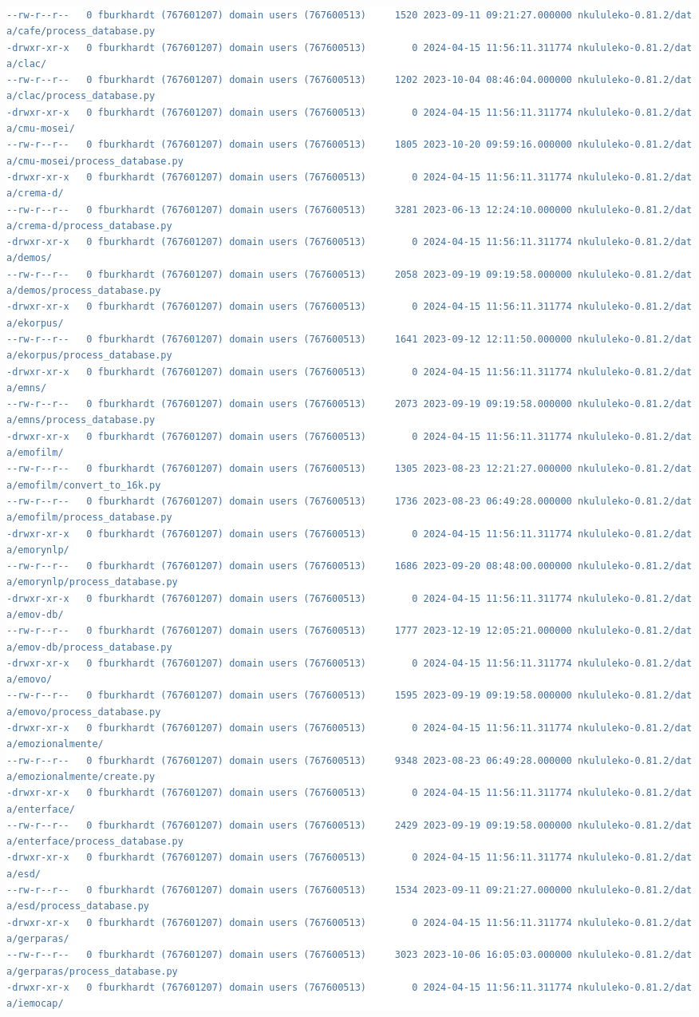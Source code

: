 ```diff
--rw-r--r--   0 fburkhardt (767601207) domain users (767600513)     1520 2023-09-11 09:21:27.000000 nkululeko-0.81.2/data/cafe/process_database.py
-drwxr-xr-x   0 fburkhardt (767601207) domain users (767600513)        0 2024-04-15 11:56:11.311774 nkululeko-0.81.2/data/clac/
--rw-r--r--   0 fburkhardt (767601207) domain users (767600513)     1202 2023-10-04 08:46:04.000000 nkululeko-0.81.2/data/clac/process_database.py
-drwxr-xr-x   0 fburkhardt (767601207) domain users (767600513)        0 2024-04-15 11:56:11.311774 nkululeko-0.81.2/data/cmu-mosei/
--rw-r--r--   0 fburkhardt (767601207) domain users (767600513)     1805 2023-10-20 09:59:16.000000 nkululeko-0.81.2/data/cmu-mosei/process_database.py
-drwxr-xr-x   0 fburkhardt (767601207) domain users (767600513)        0 2024-04-15 11:56:11.311774 nkululeko-0.81.2/data/crema-d/
--rw-r--r--   0 fburkhardt (767601207) domain users (767600513)     3281 2023-06-13 12:24:10.000000 nkululeko-0.81.2/data/crema-d/process_database.py
-drwxr-xr-x   0 fburkhardt (767601207) domain users (767600513)        0 2024-04-15 11:56:11.311774 nkululeko-0.81.2/data/demos/
--rw-r--r--   0 fburkhardt (767601207) domain users (767600513)     2058 2023-09-19 09:19:58.000000 nkululeko-0.81.2/data/demos/process_database.py
-drwxr-xr-x   0 fburkhardt (767601207) domain users (767600513)        0 2024-04-15 11:56:11.311774 nkululeko-0.81.2/data/ekorpus/
--rw-r--r--   0 fburkhardt (767601207) domain users (767600513)     1641 2023-09-12 12:11:50.000000 nkululeko-0.81.2/data/ekorpus/process_database.py
-drwxr-xr-x   0 fburkhardt (767601207) domain users (767600513)        0 2024-04-15 11:56:11.311774 nkululeko-0.81.2/data/emns/
--rw-r--r--   0 fburkhardt (767601207) domain users (767600513)     2073 2023-09-19 09:19:58.000000 nkululeko-0.81.2/data/emns/process_database.py
-drwxr-xr-x   0 fburkhardt (767601207) domain users (767600513)        0 2024-04-15 11:56:11.311774 nkululeko-0.81.2/data/emofilm/
--rw-r--r--   0 fburkhardt (767601207) domain users (767600513)     1305 2023-08-23 12:21:27.000000 nkululeko-0.81.2/data/emofilm/convert_to_16k.py
--rw-r--r--   0 fburkhardt (767601207) domain users (767600513)     1736 2023-08-23 06:49:28.000000 nkululeko-0.81.2/data/emofilm/process_database.py
-drwxr-xr-x   0 fburkhardt (767601207) domain users (767600513)        0 2024-04-15 11:56:11.311774 nkululeko-0.81.2/data/emorynlp/
--rw-r--r--   0 fburkhardt (767601207) domain users (767600513)     1686 2023-09-20 08:48:00.000000 nkululeko-0.81.2/data/emorynlp/process_database.py
-drwxr-xr-x   0 fburkhardt (767601207) domain users (767600513)        0 2024-04-15 11:56:11.311774 nkululeko-0.81.2/data/emov-db/
--rw-r--r--   0 fburkhardt (767601207) domain users (767600513)     1777 2023-12-19 12:05:21.000000 nkululeko-0.81.2/data/emov-db/process_database.py
-drwxr-xr-x   0 fburkhardt (767601207) domain users (767600513)        0 2024-04-15 11:56:11.311774 nkululeko-0.81.2/data/emovo/
--rw-r--r--   0 fburkhardt (767601207) domain users (767600513)     1595 2023-09-19 09:19:58.000000 nkululeko-0.81.2/data/emovo/process_database.py
-drwxr-xr-x   0 fburkhardt (767601207) domain users (767600513)        0 2024-04-15 11:56:11.311774 nkululeko-0.81.2/data/emozionalmente/
--rw-r--r--   0 fburkhardt (767601207) domain users (767600513)     9348 2023-08-23 06:49:28.000000 nkululeko-0.81.2/data/emozionalmente/create.py
-drwxr-xr-x   0 fburkhardt (767601207) domain users (767600513)        0 2024-04-15 11:56:11.311774 nkululeko-0.81.2/data/enterface/
--rw-r--r--   0 fburkhardt (767601207) domain users (767600513)     2429 2023-09-19 09:19:58.000000 nkululeko-0.81.2/data/enterface/process_database.py
-drwxr-xr-x   0 fburkhardt (767601207) domain users (767600513)        0 2024-04-15 11:56:11.311774 nkululeko-0.81.2/data/esd/
--rw-r--r--   0 fburkhardt (767601207) domain users (767600513)     1534 2023-09-11 09:21:27.000000 nkululeko-0.81.2/data/esd/process_database.py
-drwxr-xr-x   0 fburkhardt (767601207) domain users (767600513)        0 2024-04-15 11:56:11.311774 nkululeko-0.81.2/data/gerparas/
--rw-r--r--   0 fburkhardt (767601207) domain users (767600513)     3023 2023-10-06 16:05:03.000000 nkululeko-0.81.2/data/gerparas/process_database.py
-drwxr-xr-x   0 fburkhardt (767601207) domain users (767600513)        0 2024-04-15 11:56:11.311774 nkululeko-0.81.2/data/iemocap/
```
